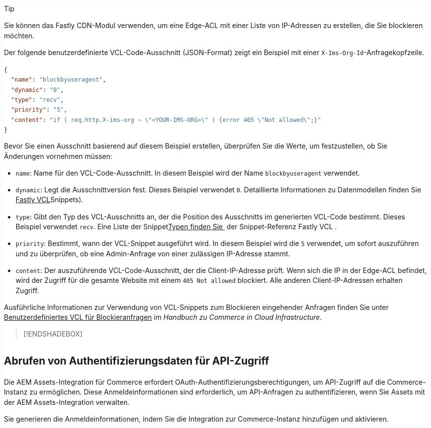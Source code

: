 >[!TIP]
>
> Sie können das Fastly CDN-Modul verwenden, um eine Edge-ACL mit einer Liste von IP-Adressen zu erstellen, die Sie blockieren möchten.

Der folgende benutzerdefinierte VCL-Code-Ausschnitt (JSON-Format) zeigt ein Beispiel mit einer `X-Ims-Org-Id`-Anfragekopfzeile.

```json
{
  "name": "blockbyuseragent",
  "dynamic": "0",
  "type": "recv",
  "priority": "5",
  "content": "if ( req.http.X-ims-org ~ \"<YOUR-IMS-ORG>\" ) {error 405 \"Not allowed\";}"
}
```

Bevor Sie einen Ausschnitt basierend auf diesem Beispiel erstellen, überprüfen Sie die Werte, um festzustellen, ob Sie Änderungen vornehmen müssen:

- `name`: Name für den VCL-Code-Ausschnitt. In diesem Beispiel wird der Name `blockbyuseragent` verwendet.

- `dynamic`: Legt die Ausschnittversion fest. Dieses Beispiel verwendet `0`. Detaillierte Informationen zu Datenmodellen finden Sie [Fastly VCL](https://www.fastly.com/documentation/reference/api/vcl-services/snippet/)Snippets).

- `type`: Gibt den Typ des VCL-Ausschnitts an, der die Position des Ausschnitts im generierten VCL-Code bestimmt. Dieses Beispiel verwendet `recv`. Eine Liste der Snippet[Typen finden Sie &#x200B;](https://www.fastly.com/documentation/reference/api/#api-section-snippet) der Snippet-Referenz Fastly VCL .

- `priority`: Bestimmt, wann der VCL-Snippet ausgeführt wird. In diesem Beispiel wird die `5` verwendet, um sofort auszuführen und zu überprüfen, ob eine Admin-Anfrage von einer zulässigen IP-Adresse stammt.

- `content`: Der auszuführende VCL-Code-Ausschnitt, der die Client-IP-Adresse prüft. Wenn sich die IP in der Edge-ACL befindet, wird der Zugriff für die gesamte Website mit einem `405 Not allowed` blockiert. Alle anderen Client-IP-Adressen erhalten Zugriff.

Ausführliche Informationen zur Verwendung von VCL-Snippets zum Blockieren eingehender Anfragen finden Sie unter [Benutzerdefiniertes VCL für Blockieranfragen](https://experienceleague.adobe.com/de/docs/commerce-cloud-service/user-guide/cdn/custom-vcl-snippets/fastly-vcl-blocking) im _Handbuch zu Commerce in Cloud Infrastructure_.

>[!ENDSHADEBOX]

## Abrufen von Authentifizierungsdaten für API-Zugriff

Die AEM Assets-Integration für Commerce erfordert OAuth-Authentifizierungsberechtigungen, um API-Zugriff auf die Commerce-Instanz zu ermöglichen. Diese Anmeldeinformationen sind erforderlich, um API-Anfragen zu authentifizieren, wenn Sie Assets mit der AEM Assets-Integration verwalten.

Sie generieren die Anmeldeinformationen, indem Sie die Integration zur Commerce-Instanz hinzufügen und aktivieren.
